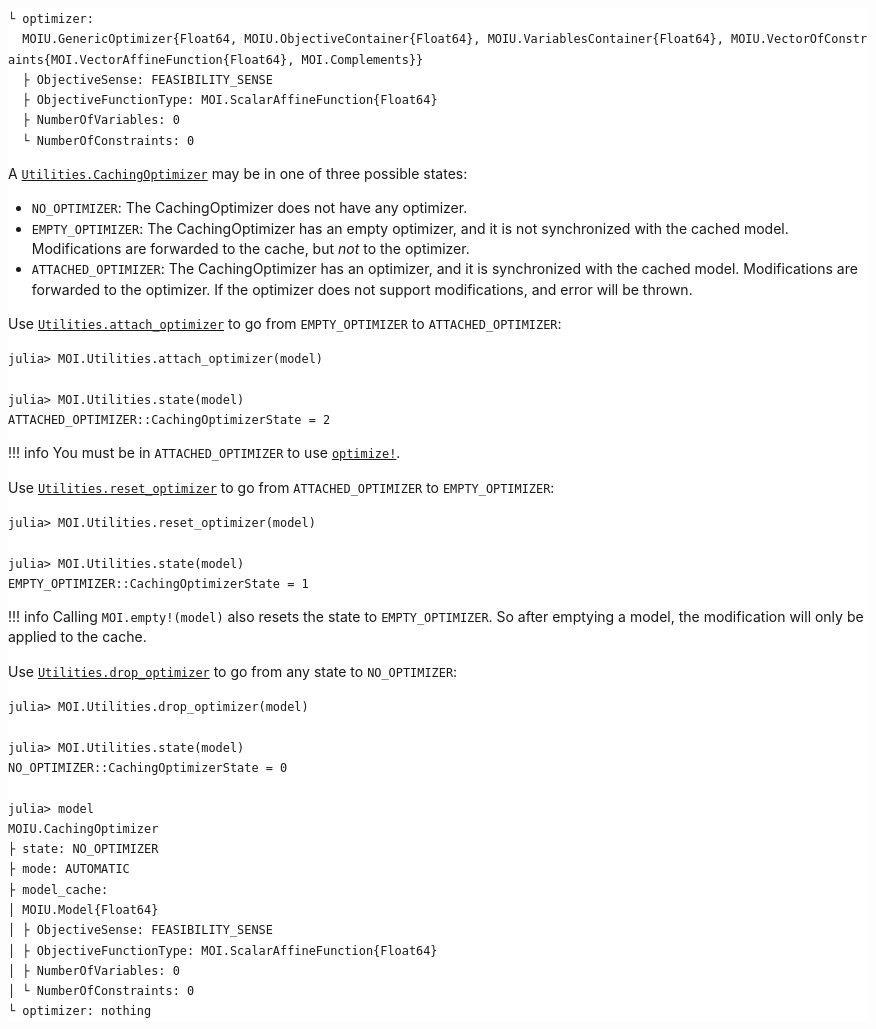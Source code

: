 ```jldoctest pathoptimizer
└ optimizer:
  MOIU.GenericOptimizer{Float64, MOIU.ObjectiveContainer{Float64}, MOIU.VariablesContainer{Float64}, MOIU.VectorOfConstraints{MOI.VectorAffineFunction{Float64}, MOI.Complements}}
  ├ ObjectiveSense: FEASIBILITY_SENSE
  ├ ObjectiveFunctionType: MOI.ScalarAffineFunction{Float64}
  ├ NumberOfVariables: 0
  └ NumberOfConstraints: 0
```

A [`Utilities.CachingOptimizer`](@ref) may be in one of three possible states:

* `NO_OPTIMIZER`: The CachingOptimizer does not have any optimizer.
* `EMPTY_OPTIMIZER`: The CachingOptimizer has an empty optimizer, and it is not
  synchronized with the cached model. Modifications are forwarded to the cache,
  but _not_ to the optimizer.
* `ATTACHED_OPTIMIZER`: The CachingOptimizer has an optimizer, and it is
  synchronized with the cached model. Modifications are forwarded to the
  optimizer. If the optimizer does not support modifications, and error will be
  thrown.

Use [`Utilities.attach_optimizer`](@ref) to go from `EMPTY_OPTIMIZER` to
`ATTACHED_OPTIMIZER`:
```jldoctest pathoptimizer
julia> MOI.Utilities.attach_optimizer(model)

julia> MOI.Utilities.state(model)
ATTACHED_OPTIMIZER::CachingOptimizerState = 2
```

!!! info
    You must be in `ATTACHED_OPTIMIZER` to use [`optimize!`](@ref).

Use [`Utilities.reset_optimizer`](@ref) to go from `ATTACHED_OPTIMIZER` to
`EMPTY_OPTIMIZER`:
```jldoctest pathoptimizer
julia> MOI.Utilities.reset_optimizer(model)

julia> MOI.Utilities.state(model)
EMPTY_OPTIMIZER::CachingOptimizerState = 1
```

!!! info
    Calling `MOI.empty!(model)` also resets the state to `EMPTY_OPTIMIZER`.
    So after emptying a model, the modification will only be applied to the
    cache.

Use [`Utilities.drop_optimizer`](@ref) to go from any state to `NO_OPTIMIZER`:
```jldoctest pathoptimizer
julia> MOI.Utilities.drop_optimizer(model)

julia> MOI.Utilities.state(model)
NO_OPTIMIZER::CachingOptimizerState = 0

julia> model
MOIU.CachingOptimizer
├ state: NO_OPTIMIZER
├ mode: AUTOMATIC
├ model_cache:
│ MOIU.Model{Float64}
│ ├ ObjectiveSense: FEASIBILITY_SENSE
│ ├ ObjectiveFunctionType: MOI.ScalarAffineFunction{Float64}
│ ├ NumberOfVariables: 0
│ └ NumberOfConstraints: 0
└ optimizer: nothing
```
